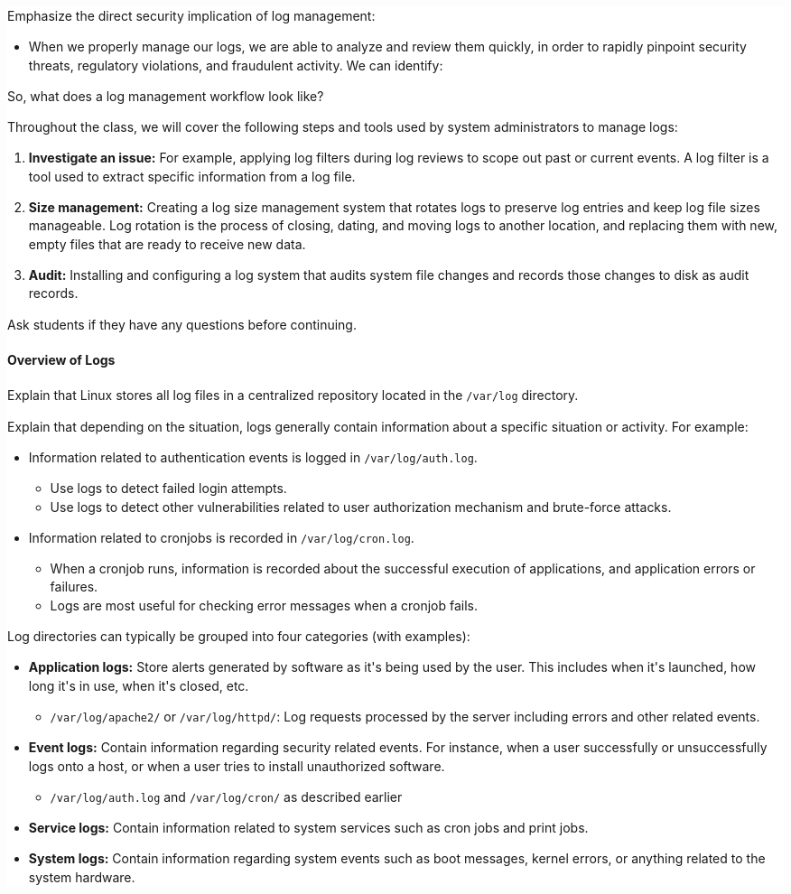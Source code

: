 Emphasize the direct security implication of log management:

- When we properly manage our logs, we are able to analyze and review them quickly, in order to rapidly pinpoint security threats, regulatory violations, and fraudulent activity. We can identify:

So, what does a log management workflow look like?

Throughout the class, we will cover the following steps and tools used by system administrators to manage logs:

1. **Investigate an issue:** For example, applying log filters during log reviews to scope out past or current events. A log filter is a tool used to extract specific information from a log file.  

2. **Size management:** Creating a log size management system that rotates logs to preserve log entries and keep log file sizes manageable. Log rotation is the process of closing, dating, and moving logs to another location, and replacing them with new, empty files that are ready to receive new data.

3. **Audit:** Installing and configuring a log system that audits system file changes and records those changes to disk as audit records.

Ask students if they have any questions before continuing.

#### Overview of Logs

Explain that Linux stores all log files in a centralized repository located in the `/var/log` directory.  

Explain that depending on the situation, logs generally contain information about a specific situation or activity. For example:

- Information related to authentication events is logged in `/var/log/auth.log`.
  - Use logs to detect failed login attempts.
  - Use logs to detect other vulnerabilities related to user authorization mechanism and brute-force attacks.

- Information related to cronjobs is recorded in `/var/log/cron.log`.
  - When a cronjob runs, information is recorded about the successful execution of applications, and application errors or failures.
  - Logs are most useful for checking error messages when a cronjob fails.

Log directories can typically be grouped into four categories (with examples):

- **Application logs:** Store alerts generated by software as it's being used by the user. This includes when it's launched, how long it's in use, when it's closed, etc.

  - `/var/log/apache2/` or `/var/log/httpd/`: Log requests processed by the server including errors and other related events.

- **Event logs:** Contain information regarding security related events. For instance, when a user successfully or unsuccessfully logs onto a host, or when a user tries to install unauthorized software.

  - `/var/log/auth.log` and `/var/log/cron/` as described earlier

- **Service logs:** Contain information related to system services such as cron jobs and print jobs.

- **System logs:** Contain information regarding system events such as boot messages, kernel errors, or anything related to the system hardware.

